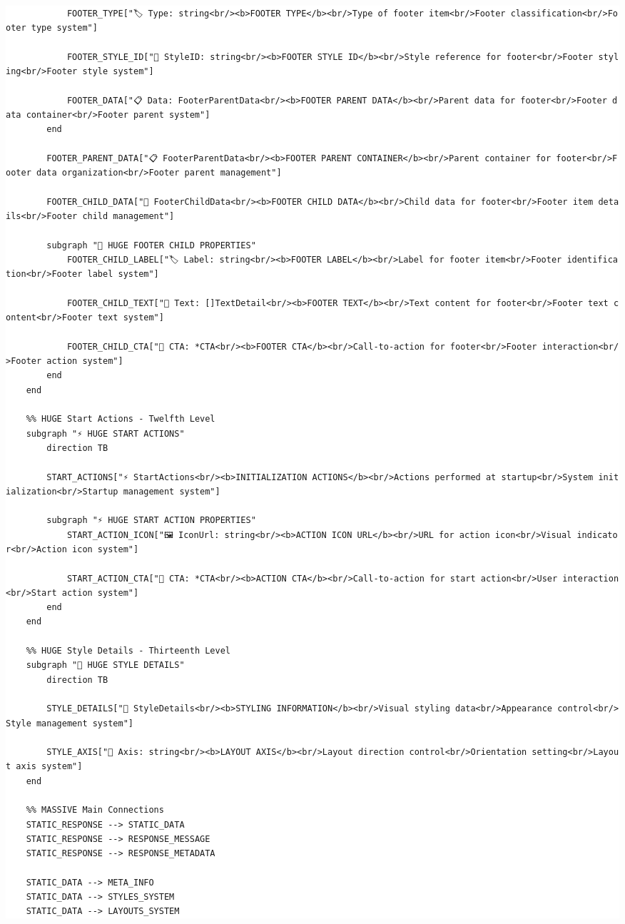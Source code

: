 ```mermaid
            FOOTER_TYPE["🏷️ Type: string<br/><b>FOOTER TYPE</b><br/>Type of footer item<br/>Footer classification<br/>Footer type system"]
            
            FOOTER_STYLE_ID["🎨 StyleID: string<br/><b>FOOTER STYLE ID</b><br/>Style reference for footer<br/>Footer styling<br/>Footer style system"]
            
            FOOTER_DATA["📋 Data: FooterParentData<br/><b>FOOTER PARENT DATA</b><br/>Parent data for footer<br/>Footer data container<br/>Footer parent system"]
        end
        
        FOOTER_PARENT_DATA["📋 FooterParentData<br/><b>FOOTER PARENT CONTAINER</b><br/>Parent container for footer<br/>Footer data organization<br/>Footer parent management"]
        
        FOOTER_CHILD_DATA["📄 FooterChildData<br/><b>FOOTER CHILD DATA</b><br/>Child data for footer<br/>Footer item details<br/>Footer child management"]
        
        subgraph "📄 HUGE FOOTER CHILD PROPERTIES"
            FOOTER_CHILD_LABEL["🏷️ Label: string<br/><b>FOOTER LABEL</b><br/>Label for footer item<br/>Footer identification<br/>Footer label system"]
            
            FOOTER_CHILD_TEXT["📝 Text: []TextDetail<br/><b>FOOTER TEXT</b><br/>Text content for footer<br/>Footer text content<br/>Footer text system"]
            
            FOOTER_CHILD_CTA["🔘 CTA: *CTA<br/><b>FOOTER CTA</b><br/>Call-to-action for footer<br/>Footer interaction<br/>Footer action system"]
        end
    end
    
    %% HUGE Start Actions - Twelfth Level
    subgraph "⚡ HUGE START ACTIONS"
        direction TB
        
        START_ACTIONS["⚡ StartActions<br/><b>INITIALIZATION ACTIONS</b><br/>Actions performed at startup<br/>System initialization<br/>Startup management system"]
        
        subgraph "⚡ HUGE START ACTION PROPERTIES"
            START_ACTION_ICON["🖼️ IconUrl: string<br/><b>ACTION ICON URL</b><br/>URL for action icon<br/>Visual indicator<br/>Action icon system"]
            
            START_ACTION_CTA["🔘 CTA: *CTA<br/><b>ACTION CTA</b><br/>Call-to-action for start action<br/>User interaction<br/>Start action system"]
        end
    end
    
    %% HUGE Style Details - Thirteenth Level
    subgraph "🎨 HUGE STYLE DETAILS"
        direction TB
        
        STYLE_DETAILS["🎨 StyleDetails<br/><b>STYLING INFORMATION</b><br/>Visual styling data<br/>Appearance control<br/>Style management system"]
        
        STYLE_AXIS["📐 Axis: string<br/><b>LAYOUT AXIS</b><br/>Layout direction control<br/>Orientation setting<br/>Layout axis system"]
    end
    
    %% MASSIVE Main Connections
    STATIC_RESPONSE --> STATIC_DATA
    STATIC_RESPONSE --> RESPONSE_MESSAGE
    STATIC_RESPONSE --> RESPONSE_METADATA
    
    STATIC_DATA --> META_INFO
    STATIC_DATA --> STYLES_SYSTEM
    STATIC_DATA --> LAYOUTS_SYSTEM
```